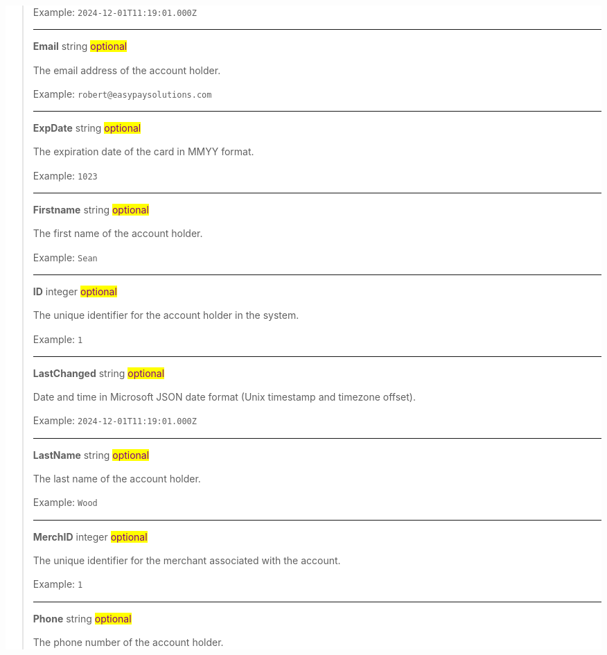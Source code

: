 > Example: `2024-12-01T11:19:01.000Z`
>
> ***
>
> **Email** string <mark style="color:purple;">optional</mark>
>
> The email address of the account holder.
>
> Example: `robert@easypaysolutions.com`
>
> ***
>
> **ExpDate** string <mark style="color:purple;">optional</mark>
>
> The expiration date of the card in MMYY format.
>
> Example: `1023`
>
> ***
>
> **Firstname** string <mark style="color:purple;">optional</mark>
>
> The first name of the account holder.
>
> Example: `Sean`
>
> ***
>
> **ID** integer <mark style="color:purple;">optional</mark>
>
> The unique identifier for the account holder in the system.
>
> Example: `1`
>
> ***
>
> **LastChanged** string <mark style="color:purple;">optional</mark>
>
> Date and time in Microsoft JSON date format (Unix timestamp and timezone offset).
>
> Example: `2024-12-01T11:19:01.000Z`
>
> ***
>
> **LastName** string <mark style="color:purple;">optional</mark>
>
> The last name of the account holder.
>
> Example: `Wood`
>
> ***
>
> **MerchID** integer <mark style="color:purple;">optional</mark>
>
> The unique identifier for the merchant associated with the account.
>
> Example: `1`
>
> ***
>
> **Phone** string <mark style="color:purple;">optional</mark>
>
> The phone number of the account holder.
>